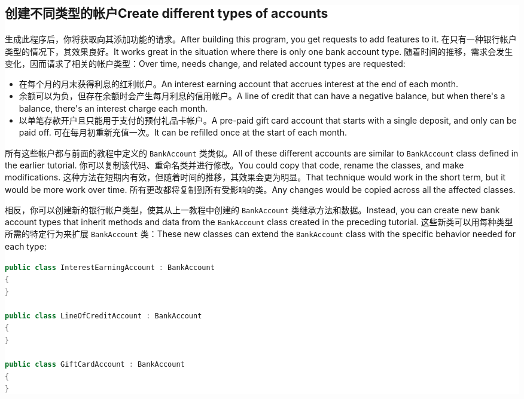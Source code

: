 ## <a name="create-different-types-of-accounts"></a><span data-ttu-id="7f8dc-116">创建不同类型的帐户</span><span class="sxs-lookup"><span data-stu-id="7f8dc-116">Create different types of accounts</span></span>

<span data-ttu-id="7f8dc-117">生成此程序后，你将获取向其添加功能的请求。</span><span class="sxs-lookup"><span data-stu-id="7f8dc-117">After building this program, you get requests to add features to it.</span></span> <span data-ttu-id="7f8dc-118">在只有一种银行帐户类型的情况下，其效果良好。</span><span class="sxs-lookup"><span data-stu-id="7f8dc-118">It works great in the situation where there is only one bank account type.</span></span> <span data-ttu-id="7f8dc-119">随着时间的推移，需求会发生变化，因而请求了相关的帐户类型：</span><span class="sxs-lookup"><span data-stu-id="7f8dc-119">Over time, needs change, and related account types are requested:</span></span>

- <span data-ttu-id="7f8dc-120">在每个月的月末获得利息的红利帐户。</span><span class="sxs-lookup"><span data-stu-id="7f8dc-120">An interest earning account that accrues interest at the end of each month.</span></span>
- <span data-ttu-id="7f8dc-121">余额可以为负，但存在余额时会产生每月利息的信用帐户。</span><span class="sxs-lookup"><span data-stu-id="7f8dc-121">A line of credit that can have a negative balance, but when there's a balance, there's an interest charge each month.</span></span>
- <span data-ttu-id="7f8dc-122">以单笔存款开户且只能用于支付的预付礼品卡帐户。</span><span class="sxs-lookup"><span data-stu-id="7f8dc-122">A pre-paid gift card account that starts with a single deposit, and only can be paid off.</span></span> <span data-ttu-id="7f8dc-123">可在每月初重新充值一次。</span><span class="sxs-lookup"><span data-stu-id="7f8dc-123">It can be refilled once at the start of each month.</span></span>

<span data-ttu-id="7f8dc-124">所有这些帐户都与前面的教程中定义的 `BankAccount` 类类似。</span><span class="sxs-lookup"><span data-stu-id="7f8dc-124">All of these different accounts are similar to `BankAccount` class defined in the earlier tutorial.</span></span> <span data-ttu-id="7f8dc-125">你可以复制该代码、重命名类并进行修改。</span><span class="sxs-lookup"><span data-stu-id="7f8dc-125">You could copy that code, rename the classes, and make modifications.</span></span> <span data-ttu-id="7f8dc-126">这种方法在短期内有效，但随着时间的推移，其效果会更为明显。</span><span class="sxs-lookup"><span data-stu-id="7f8dc-126">That technique would work in the short term, but it would be more work over time.</span></span> <span data-ttu-id="7f8dc-127">所有更改都将复制到所有受影响的类。</span><span class="sxs-lookup"><span data-stu-id="7f8dc-127">Any changes would be copied across all the affected classes.</span></span>

<span data-ttu-id="7f8dc-128">相反，你可以创建新的银行帐户类型，使其从上一教程中创建的 `BankAccount` 类继承方法和数据。</span><span class="sxs-lookup"><span data-stu-id="7f8dc-128">Instead, you can create new bank account types that inherit methods and data from the `BankAccount` class created in the preceding tutorial.</span></span> <span data-ttu-id="7f8dc-129">这些新类可以用每种类型所需的特定行为来扩展 `BankAccount` 类：</span><span class="sxs-lookup"><span data-stu-id="7f8dc-129">These new classes can extend the `BankAccount` class with the specific behavior needed for each type:</span></span>

```csharp
public class InterestEarningAccount : BankAccount
{
}

public class LineOfCreditAccount : BankAccount
{
}

public class GiftCardAccount : BankAccount
{
}
```
